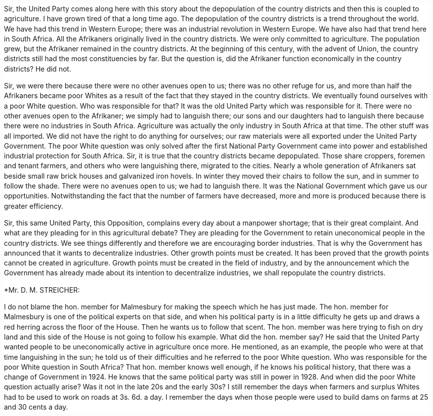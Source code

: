 <p>Sir, the United Party comes along here with this story about the depopulation of the country districts and then this is coupled to agriculture. I have grown tired of that a long time ago. The depopulation of the country districts is a trend throughout the world. We have had this trend in Western Europe; there was an <span class="col_5187-5188" refersTo="page_1081"/>industrial revolution in Western Europe. We have also had that trend here in South Africa. All the Afrikaners originally lived in the country districts. We were only committed to agriculture. The population grew, but the Afrikaner remained in the country districts. At the beginning of this century, with the advent of Union, the country districts still had the most constituencies by far. But the question is, did the Afrikaner function economically in the country districts&#x003F; He did not.</p>

<p>Sir, we were there because there were no other avenues open to us; there was no other refuge for us, and more than half the Afrikaners became poor Whites as a result of the fact that they stayed in the country districts. We eventually found ourselves with a poor White question. Who was responsible for that&#x003F; It was the old United Party which was responsible for it. There were no other avenues open to the Afrikaner; we simply had to languish there; our sons and our daughters had to languish there because there were no industries in South Africa. Agriculture was actually the only industry in South Africa at that time. The other stuff was all imported. We did not have the right to do anything for ourselves; our raw materials were all exported under the United Party Government. The poor White question was only solved after the first National Party Government came into power and established industrial protection for South Africa. Sir, it is true that the country districts became depopulated. Those share croppers, foremen and tenant farmers, and others who were languishing there, migrated to the cities. Nearly a whole generation of Afrikaners sat beside small raw brick houses and galvanized iron hovels. In winter they moved their chairs to follow the sun, and in summer to follow the shade. There were no avenues open to us; we had to languish there. It was the National Government which gave us our opportunities. Notwithstanding the fact that the number of farmers have decreased, more and more is produced because there is greater efficiency.</p>

<p>Sir, this same United Party, this Opposition, complains every day about a manpower shortage; that is their great complaint. And what are they pleading for in this agricultural debate&#x003F; They are pleading for the Government to retain uneconomical people in the country districts. We see things differently and therefore we are encouraging border industries. That is why the Government has announced that it wants to decentralize industries. Other growth points must be created. It has been proved that the growth points cannot be created in agriculture. Growth points must be created in the field of industry, and by the announcement which the Government has already made about its intention to decentralize industries, we shall repopulate the country districts.</p>

</speech>

<speech by="#streicher">

<from>*Mr. <person refersTo="hansard_za">D. M. STREICHER</person>:</from>

<p>I do not blame the hon. member for Malmesbury for making the speech which he has just made. The hon. member for Malmesbury is one of the political experts on that side, and when his political party is in a little difficulty he gets up and draws a red herring across the floor of the House. Then he wants us to follow that scent. The hon. member was here trying to fish on dry land and this side of the House is not going to follow his example. What did the hon. member say&#x003F; He said that the United Party wanted people to be uneconomically active in agriculture once more. He mentioned, as an example, the people who were at that time languishing in the sun; he told us of their difficulties and he referred to the poor White question. Who was responsible for the poor White question in South Africa&#x003F; That hon. member knows well enough, if he knows his political history, that there was a change of Government in 1924. He knows that the same political party was still in power in 1928. And when did the poor White question actually arise&#x003F; Was it not in the late 20s and the early 30s&#x003F; I still remember the days when farmers and surplus Whites had to be used to work on roads at 3s. 6d. a day. I remember the days when those people were used to build dams on farms at 25 and 30 cents a day.</p>
